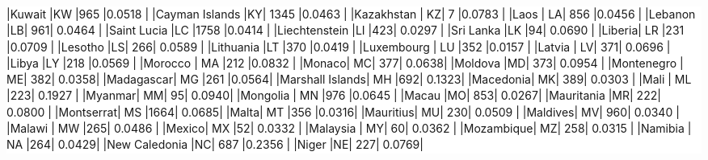 |Kuwait		|KW	|965	|0.0518 |
|Cayman Islands	|KY|	1345	|0.0463 |
|Kazakhstan	|	KZ|	7	|0.0783 |
|Laos	|	LA|	856	|0.0456 |
|Lebanon		|LB|	961|	0.0464 |
|Saint Lucia		|LC	|1758	|0.0414 |
|Liechtenstein		|LI	|423|	0.0297 |
|Sri Lanka		|LK	|94|	0.0690 |
|Liberia|		LR	|231	|0.0709 |
|Lesotho	|LS|	266|	0.0589 |
|Lithuania		|LT	|370	|0.0419 |
|Luxembourg	|	LU	|352	|0.0157 |
|Latvia	|	LV|	371|	0.0696 |
|Libya		|LY	|218	|0.0569 |
|Morocco	|	MA	|212	|0.0832 |
|Monaco|	MC|	377|	0.0638|
|Moldova		|MD|	373|	0.0954 |
|Montenegro	|	ME|	382|	0.0358|
|Madagascar|	MG	|261	|0.0564|
|Marshall Islands|	MH	|692|	0.1323|
|Macedonia|		MK|	389|	0.0303 |
|Mali	|	ML	|223|	0.1927 |
|Myanmar|	MM|	95|	0.0940|
|Mongolia	|	MN	|976	|0.0645 |
|Macau	|MO|	853|	0.0267|
|Mauritania		|MR|	222|	0.0800 |
|Montserrat|		MS	|1664|	0.0685|
|Malta|		MT	|356	|0.0316|
|Mauritius|	MU|	230|	0.0509 |
|Maldives|		MV|	960|	0.0340 |
|Malawi	|	MW	|265|	0.0486 |
|Mexico|	MX	|52|	0.0332 |
|Malaysia	|	MY|	60|	0.0362 |
|Mozambique|	MZ|	258|	0.0315 |
|Namibia	|	NA	|264|	0.0429|
|New Caledonia	|NC|	687	|0.2356 |
|Niger		|NE|	227|	0.0769|